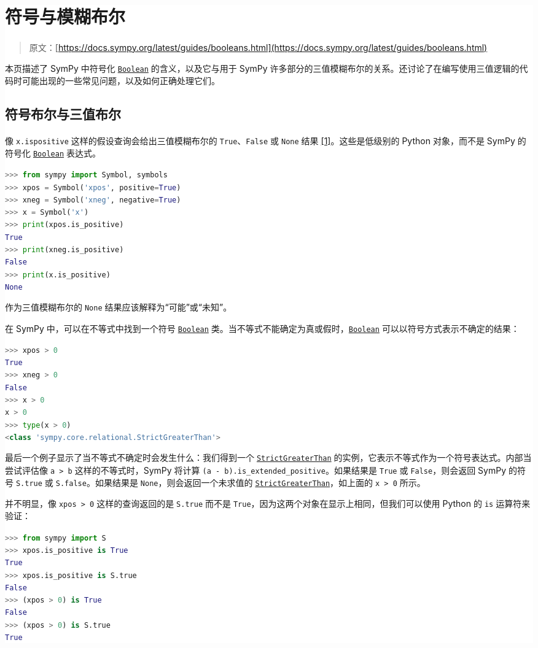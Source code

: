 # 符号与模糊布尔

> 原文：[https://docs.sympy.org/latest/guides/booleans.html](https://docs.sympy.org/latest/guides/booleans.html)

本页描述了 SymPy 中符号化 [`Boolean`](../modules/logic.html#sympy.logic.boolalg.Boolean "sympy.logic.boolalg.Boolean") 的含义，以及它与用于 SymPy 许多部分的三值模糊布尔的关系。还讨论了在编写使用三值逻辑的代码时可能出现的一些常见问题，以及如何正确处理它们。

## 符号布尔与三值布尔

像 `x.ispositive` 这样的假设查询会给出三值模糊布尔的 `True`、`False` 或 `None` 结果 [[1]](#fuzzy)。这些是低级别的 Python 对象，而不是 SymPy 的符号化 [`Boolean`](../modules/logic.html#sympy.logic.boolalg.Boolean "sympy.logic.boolalg.Boolean") 表达式。

```py
>>> from sympy import Symbol, symbols
>>> xpos = Symbol('xpos', positive=True)
>>> xneg = Symbol('xneg', negative=True)
>>> x = Symbol('x')
>>> print(xpos.is_positive)
True
>>> print(xneg.is_positive)
False
>>> print(x.is_positive)
None 
```

作为三值模糊布尔的 `None` 结果应该解释为“可能”或“未知”。

在 SymPy 中，可以在不等式中找到一个符号 [`Boolean`](../modules/logic.html#sympy.logic.boolalg.Boolean "sympy.logic.boolalg.Boolean") 类。当不等式不能确定为真或假时，[`Boolean`](../modules/logic.html#sympy.logic.boolalg.Boolean "sympy.logic.boolalg.Boolean") 可以以符号方式表示不确定的结果：

```py
>>> xpos > 0
True
>>> xneg > 0
False
>>> x > 0
x > 0
>>> type(x > 0)
<class 'sympy.core.relational.StrictGreaterThan'> 
```

最后一个例子显示了当不等式不确定时会发生什么：我们得到一个 [`StrictGreaterThan`](../modules/core.html#sympy.core.relational.StrictGreaterThan "sympy.core.relational.StrictGreaterThan") 的实例，它表示不等式作为一个符号表达式。内部当尝试评估像 `a > b` 这样的不等式时，SymPy 将计算 `(a - b).is_extended_positive`。如果结果是 `True` 或 `False`，则会返回 SymPy 的符号 `S.true` 或 `S.false`。如果结果是 `None`，则会返回一个未求值的 [`StrictGreaterThan`](../modules/core.html#sympy.core.relational.StrictGreaterThan "sympy.core.relational.StrictGreaterThan")，如上面的 `x > 0` 所示。

并不明显，像 `xpos > 0` 这样的查询返回的是 `S.true` 而不是 `True`，因为这两个对象在显示上相同，但我们可以使用 Python 的 `is` 运算符来验证：

```py
>>> from sympy import S
>>> xpos.is_positive is True
True
>>> xpos.is_positive is S.true
False
>>> (xpos > 0) is True
False
>>> (xpos > 0) is S.true
True 
```
